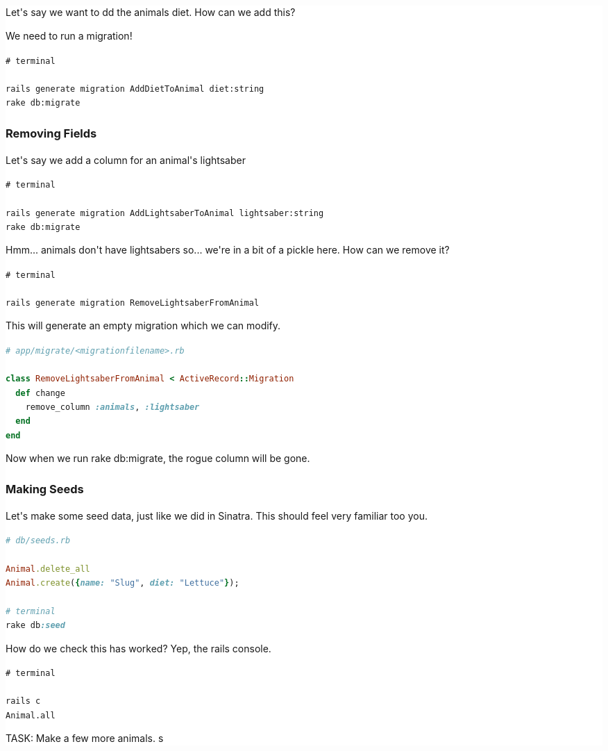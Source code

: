 Let's say we want to dd the animals diet. How can we add this?

We need to run a migration!

```
# terminal

rails generate migration AddDietToAnimal diet:string
rake db:migrate
```

### Removing Fields

Let's say we add a column for an animal's lightsaber

```
# terminal

rails generate migration AddLightsaberToAnimal lightsaber:string
rake db:migrate
```

Hmm... animals don't have lightsabers so... we're in a bit of a pickle here. How can we remove it?

```
# terminal

rails generate migration RemoveLightsaberFromAnimal
```
This will generate an empty migration which we can modify.

```ruby
# app/migrate/<migrationfilename>.rb

class RemoveLightsaberFromAnimal < ActiveRecord::Migration
  def change
    remove_column :animals, :lightsaber
  end
end
```
Now when we run rake db:migrate, the rogue column will be gone.

### Making Seeds

Let's make some seed data, just like we did in Sinatra. This should feel very familiar too you.

```ruby
# db/seeds.rb

Animal.delete_all
Animal.create({name: "Slug", diet: "Lettuce"});

# terminal
rake db:seed
```
How do we check this has worked? Yep, the rails console.

```
# terminal

rails c
Animal.all
```

TASK: Make a few more animals.
s